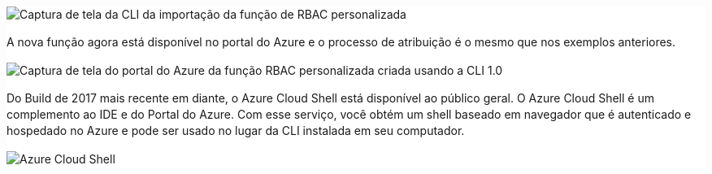 ![Captura de tela da CLI da importação da função de RBAC personalizada](./media/role-based-access-control-create-custom-roles-for-internal-external-users/25.png)

A nova função agora está disponível no portal do Azure e o processo de atribuição é o mesmo que nos exemplos anteriores.





![Captura de tela do portal do Azure da função RBAC personalizada criada usando a CLI 1.0](./media/role-based-access-control-create-custom-roles-for-internal-external-users/26.png)

Do Build de 2017 mais recente em diante, o Azure Cloud Shell está disponível ao público geral. O Azure Cloud Shell é um complemento ao IDE e do Portal do Azure. Com esse serviço, você obtém um shell baseado em navegador que é autenticado e hospedado no Azure e pode ser usado no lugar da CLI instalada em seu computador.





![Azure Cloud Shell](./media/role-based-access-control-create-custom-roles-for-internal-external-users/27.png)

